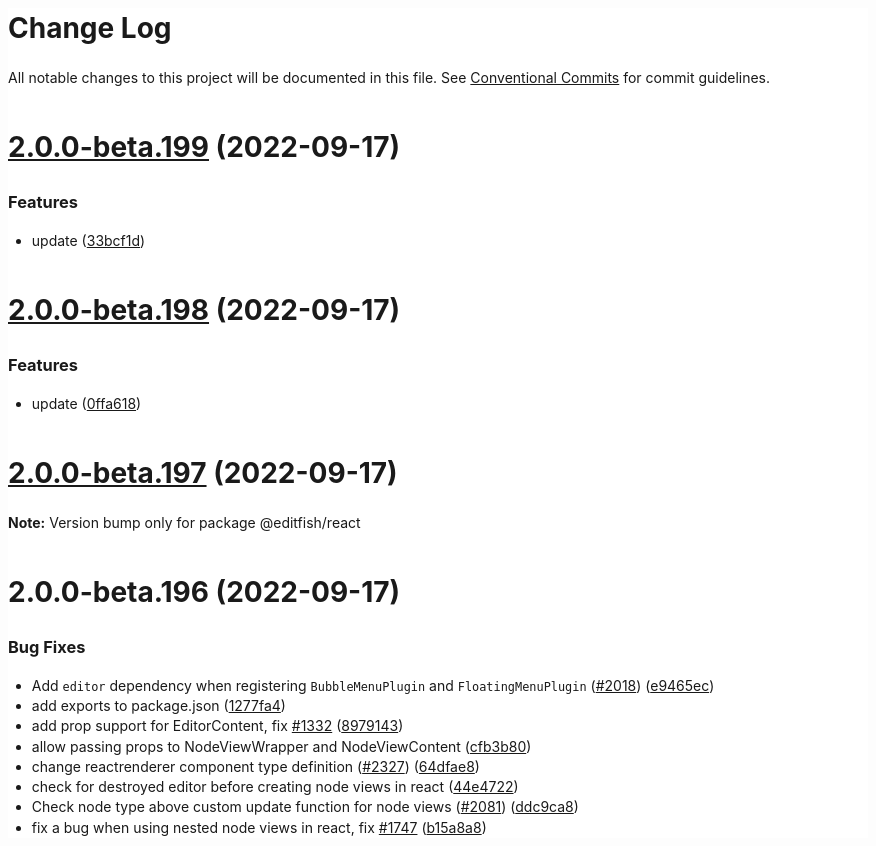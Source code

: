 # Change Log

All notable changes to this project will be documented in this file.
See [Conventional Commits](https://conventionalcommits.org) for commit guidelines.

# [2.0.0-beta.199](https://github.com/ueberdosis/editfish/compare/v2.0.0-beta.198...v2.0.0-beta.199) (2022-09-17)


### Features

* update ([33bcf1d](https://github.com/ueberdosis/editfish/commit/33bcf1d4aa15e5cb854cea2044c7460a4510c139))





# [2.0.0-beta.198](https://github.com/ueberdosis/editfish/compare/v2.0.0-beta.197...v2.0.0-beta.198) (2022-09-17)


### Features

* update ([0ffa618](https://github.com/ueberdosis/editfish/commit/0ffa618421467a96c9e17f4b96511c8ed521baf5))





# [2.0.0-beta.197](https://github.com/ueberdosis/editfish/compare/v2.0.0-beta.196...v2.0.0-beta.197) (2022-09-17)

**Note:** Version bump only for package @editfish/react





# 2.0.0-beta.196 (2022-09-17)


### Bug Fixes

* Add `editor` dependency when registering `BubbleMenuPlugin` and `FloatingMenuPlugin` ([#2018](https://github.com/ueberdosis/editfish/issues/2018)) ([e9465ec](https://github.com/ueberdosis/editfish/commit/e9465ec0f6921abd428ed27b50596d20edc05b77))
* add exports to package.json ([1277fa4](https://github.com/ueberdosis/editfish/commit/1277fa47151e9c039508cdb219bdd0ffe647f4ee))
* add prop support for EditorContent, fix [#1332](https://github.com/ueberdosis/editfish/issues/1332) ([8979143](https://github.com/ueberdosis/editfish/commit/8979143c37679af21e71b37b72ac91bea989746c))
* allow passing props to NodeViewWrapper and NodeViewContent ([cfb3b80](https://github.com/ueberdosis/editfish/commit/cfb3b80f63a5d38ea7aa4b69a895afd8b09cb5ab))
* change reactrenderer component type definition ([#2327](https://github.com/ueberdosis/editfish/issues/2327)) ([64dfae8](https://github.com/ueberdosis/editfish/commit/64dfae85118d2b9dc525a8bfa31f00688a56f049))
* check for destroyed editor before creating node views in react ([44e4722](https://github.com/ueberdosis/editfish/commit/44e47222a03be60835d5058d01bc510e4cf31d60))
* Check node type above custom update function for node views ([#2081](https://github.com/ueberdosis/editfish/issues/2081)) ([ddc9ca8](https://github.com/ueberdosis/editfish/commit/ddc9ca8d4f347566f83513a386922afe52f26da1))
* fix a bug when using nested node views in react, fix [#1747](https://github.com/ueberdosis/editfish/issues/1747) ([b15a8a8](https://github.com/ueberdosis/editfish/commit/b15a8a8683bafbc9fd57dc64d60329f9ab08ecfd))